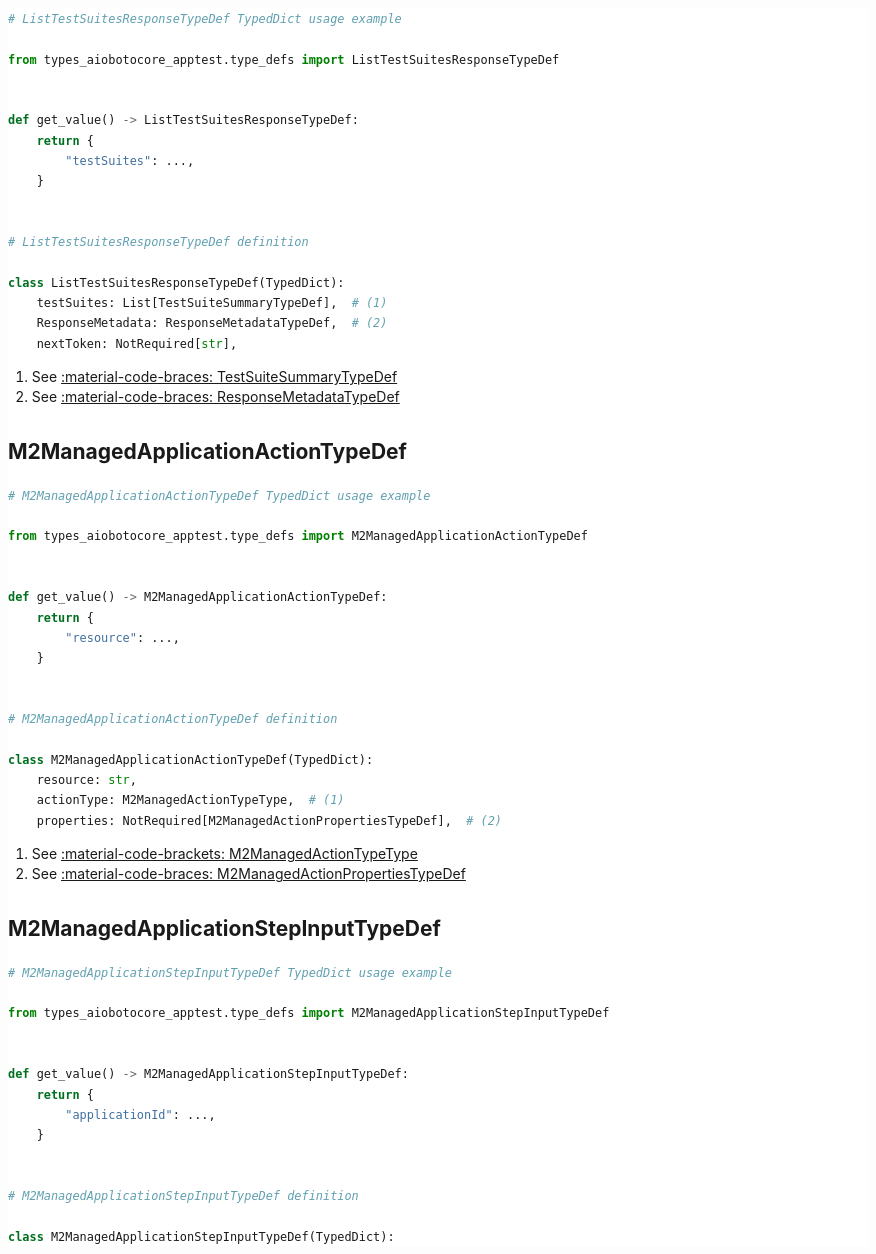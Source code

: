 ```python
# ListTestSuitesResponseTypeDef TypedDict usage example

from types_aiobotocore_apptest.type_defs import ListTestSuitesResponseTypeDef


def get_value() -> ListTestSuitesResponseTypeDef:
    return {
        "testSuites": ...,
    }


# ListTestSuitesResponseTypeDef definition

class ListTestSuitesResponseTypeDef(TypedDict):
    testSuites: List[TestSuiteSummaryTypeDef],  # (1)
    ResponseMetadata: ResponseMetadataTypeDef,  # (2)
    nextToken: NotRequired[str],
```

1. See [:material-code-braces: TestSuiteSummaryTypeDef](./type_defs.md#testsuitesummarytypedef) 
2. See [:material-code-braces: ResponseMetadataTypeDef](./type_defs.md#responsemetadatatypedef) 
## M2ManagedApplicationActionTypeDef

```python
# M2ManagedApplicationActionTypeDef TypedDict usage example

from types_aiobotocore_apptest.type_defs import M2ManagedApplicationActionTypeDef


def get_value() -> M2ManagedApplicationActionTypeDef:
    return {
        "resource": ...,
    }


# M2ManagedApplicationActionTypeDef definition

class M2ManagedApplicationActionTypeDef(TypedDict):
    resource: str,
    actionType: M2ManagedActionTypeType,  # (1)
    properties: NotRequired[M2ManagedActionPropertiesTypeDef],  # (2)
```

1. See [:material-code-brackets: M2ManagedActionTypeType](./literals.md#m2managedactiontypetype) 
2. See [:material-code-braces: M2ManagedActionPropertiesTypeDef](./type_defs.md#m2managedactionpropertiestypedef) 
## M2ManagedApplicationStepInputTypeDef

```python
# M2ManagedApplicationStepInputTypeDef TypedDict usage example

from types_aiobotocore_apptest.type_defs import M2ManagedApplicationStepInputTypeDef


def get_value() -> M2ManagedApplicationStepInputTypeDef:
    return {
        "applicationId": ...,
    }


# M2ManagedApplicationStepInputTypeDef definition

class M2ManagedApplicationStepInputTypeDef(TypedDict):
```